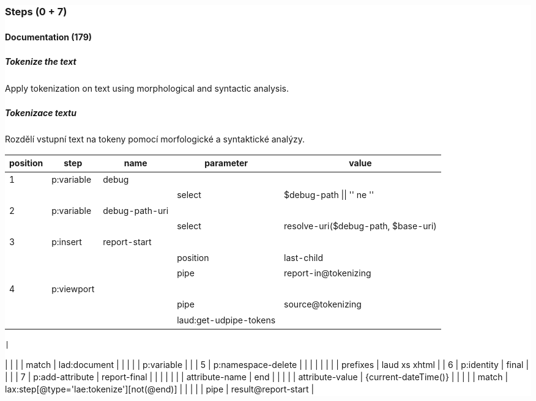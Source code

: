 
### Steps  (0 + 7)
      
#### Documentation (179)
    

##### Tokenize the text

Apply tokenization on text using morphological and syntactic analysis.

##### Tokenizace textu

Rozdělí vstupní text na tokeny pomocí morfologické a syntaktické analýzy.



| position | step | name | parameter | value | 
| --- | --- | --- | --- | --- | 
| 1 | p:variable | debug |   |   | 
|   |   |   | select | $debug-path \|\| '' ne '' | 
| 2 | p:variable | debug-path-uri |   |   | 
|   |   |   | select | resolve-uri($debug-path, $base-uri) | 
| 3 | p:insert | report-start |   |   | 
|   |   |   | position | last-child | 
|   |   |   | pipe | report-in@tokenizing | 
| 4 | p:viewport |  |   |   | 
|   |   |   | pipe | source@tokenizing | 
|   |   |   | laud:get-udpipe-tokens | 
    
    
    | 
|   |   |   | match | lad:document | 
|   |   |   | p:variable |  | 
| 5 | p:namespace-delete |  |   |   | 
|   |   |   | prefixes | laud xs xhtml | 
| 6 | p:identity | final |   |   | 
| 7 | p:add-attribute | report-final |   |   | 
|   |   |   | attribute-name | end | 
|   |   |   | attribute-value | {current-dateTime()} | 
|   |   |   | match | lax:step[@type='lae:tokenize'][not(@end)] | 
|   |   |   | pipe | result@report-start | 
